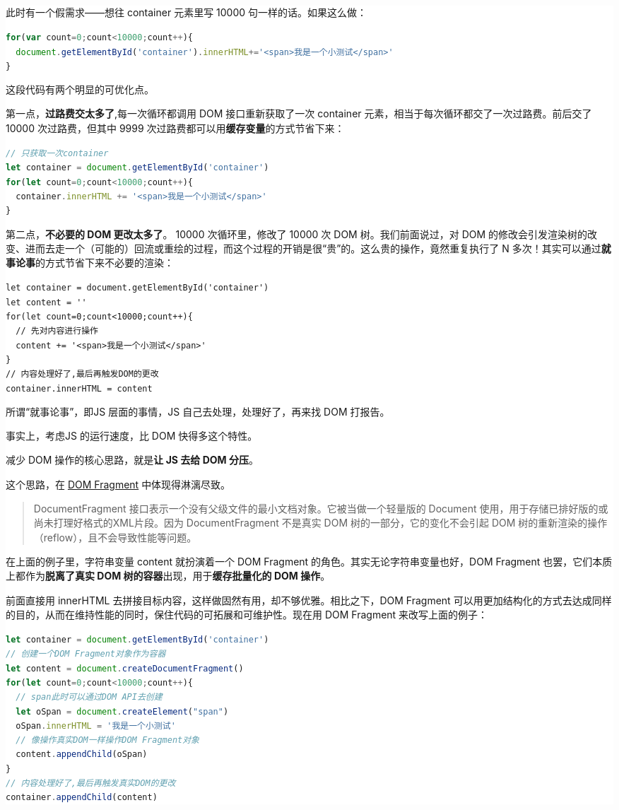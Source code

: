 
此时有一个假需求——想往 container 元素里写 10000 句一样的话。如果这么做：

```js
for(var count=0;count<10000;count++){ 
  document.getElementById('container').innerHTML+='<span>我是一个小测试</span>'
} 
```

这段代码有两个明显的可优化点。

第一点，**过路费交太多了**,每一次循环都调用 DOM 接口重新获取了一次 container 元素，相当于每次循环都交了一次过路费。前后交了 10000 次过路费，但其中 9999 次过路费都可以用**缓存变量**的方式节省下来：

```js
// 只获取一次container
let container = document.getElementById('container')
for(let count=0;count<10000;count++){ 
  container.innerHTML += '<span>我是一个小测试</span>'
}
```

第二点，**不必要的 DOM 更改太多了**。 10000 次循环里，修改了 10000 次 DOM 树。我们前面说过，对 DOM 的修改会引发渲染树的改变、进而去走一个（可能的）回流或重绘的过程，而这个过程的开销是很“贵”的。这么贵的操作，竟然重复执行了 N 多次！其实可以通过**就事论事**的方式节省下来不必要的渲染：

```
let container = document.getElementById('container')
let content = ''
for(let count=0;count<10000;count++){ 
  // 先对内容进行操作
  content += '<span>我是一个小测试</span>'
} 
// 内容处理好了,最后再触发DOM的更改
container.innerHTML = content

```

所谓“就事论事”，即JS 层面的事情，JS 自己去处理，处理好了，再来找 DOM 打报告。

事实上，考虑JS 的运行速度，比 DOM 快得多这个特性。

减少 DOM 操作的核心思路，就是**让 JS 去给 DOM 分压**。

这个思路，在 [DOM Fragment](https://developer.mozilla.org/zh-CN/docs/Web/API/DocumentFragment) 中体现得淋漓尽致。

> DocumentFragment 接口表示一个没有父级文件的最小文档对象。它被当做一个轻量版的 Document 使用，用于存储已排好版的或尚未打理好格式的XML片段。因为 DocumentFragment 不是真实 DOM 树的一部分，它的变化不会引起 DOM 树的重新渲染的操作（reflow），且不会导致性能等问题。



在上面的例子里，字符串变量 content 就扮演着一个 DOM Fragment 的角色。其实无论字符串变量也好，DOM Fragment 也罢，它们本质上都作为**脱离了真实 DOM 树的容器**出现，用于**缓存批量化的 DOM 操作**。

前面直接用 innerHTML 去拼接目标内容，这样做固然有用，却不够优雅。相比之下，DOM Fragment 可以用更加结构化的方式去达成同样的目的，从而在维持性能的同时，保住代码的可拓展和可维护性。现在用 DOM Fragment 来改写上面的例子：

```js
let container = document.getElementById('container')
// 创建一个DOM Fragment对象作为容器
let content = document.createDocumentFragment()
for(let count=0;count<10000;count++){
  // span此时可以通过DOM API去创建
  let oSpan = document.createElement("span")
  oSpan.innerHTML = '我是一个小测试'
  // 像操作真实DOM一样操作DOM Fragment对象
  content.appendChild(oSpan)
}
// 内容处理好了,最后再触发真实DOM的更改
container.appendChild(content)
```
